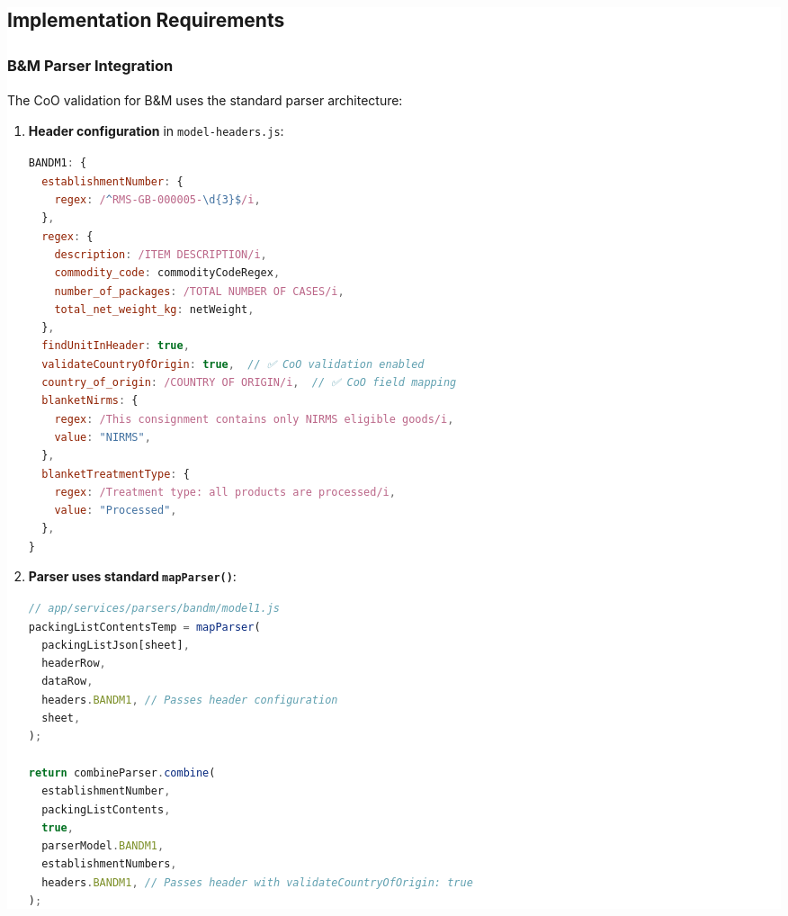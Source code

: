 ## Implementation Requirements

### B&M Parser Integration

The CoO validation for B&M uses the standard parser architecture:

1. **Header configuration** in `model-headers.js`:

   ```javascript
   BANDM1: {
     establishmentNumber: {
       regex: /^RMS-GB-000005-\d{3}$/i,
     },
     regex: {
       description: /ITEM DESCRIPTION/i,
       commodity_code: commodityCodeRegex,
       number_of_packages: /TOTAL NUMBER OF CASES/i,
       total_net_weight_kg: netWeight,
     },
     findUnitInHeader: true,
     validateCountryOfOrigin: true,  // ✅ CoO validation enabled
     country_of_origin: /COUNTRY OF ORIGIN/i,  // ✅ CoO field mapping
     blanketNirms: {
       regex: /This consignment contains only NIRMS eligible goods/i,
       value: "NIRMS",
     },
     blanketTreatmentType: {
       regex: /Treatment type: all products are processed/i,
       value: "Processed",
     },
   }
   ```

2. **Parser uses standard `mapParser()`**:

   ```javascript
   // app/services/parsers/bandm/model1.js
   packingListContentsTemp = mapParser(
     packingListJson[sheet],
     headerRow,
     dataRow,
     headers.BANDM1, // Passes header configuration
     sheet,
   );

   return combineParser.combine(
     establishmentNumber,
     packingListContents,
     true,
     parserModel.BANDM1,
     establishmentNumbers,
     headers.BANDM1, // Passes header with validateCountryOfOrigin: true
   );
   ```
